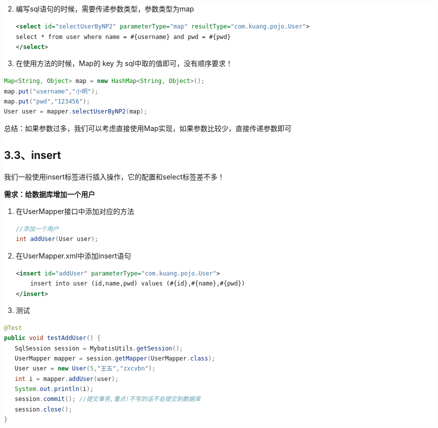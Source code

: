 2. 编写sql语句的时候，需要传递参数类型，参数类型为map

   ```xml
   <select id="selectUserByNP2" parameterType="map" resultType="com.kuang.pojo.User">
   select * from user where name = #{username} and pwd = #{pwd}
   </select>
   ```

   

3. 在使用方法的时候，Map的 key 为 sql中取的值即可，没有顺序要求！

```java
Map<String, Object> map = new HashMap<String, Object>();
map.put("username","小明");
map.put("pwd","123456");
User user = mapper.selectUserByNP2(map);
```

总结：如果参数过多，我们可以考虑直接使用Map实现，如果参数比较少，直接传递参数即可

## 3.3、insert

我们一般使用insert标签进行插入操作，它的配置和select标签差不多！

**需求：给数据库增加一个用户**

1. 在UserMapper接口中添加对应的方法

   ```java
   //添加一个用户
   int addUser(User user);
   ```

   

2. 在UserMapper.xml中添加insert语句

   ```xml
   <insert id="addUser" parameterType="com.kuang.pojo.User">
       insert into user (id,name,pwd) values (#{id},#{name},#{pwd})
   </insert>
   ```

   

3. 测试

```java
@Test
public void testAddUser() {
   SqlSession session = MybatisUtils.getSession();
   UserMapper mapper = session.getMapper(UserMapper.class);
   User user = new User(5,"王五","zxcvbn");
   int i = mapper.addUser(user);
   System.out.println(i);
   session.commit(); //提交事务,重点!不写的话不会提交到数据库
   session.close();
}
```
